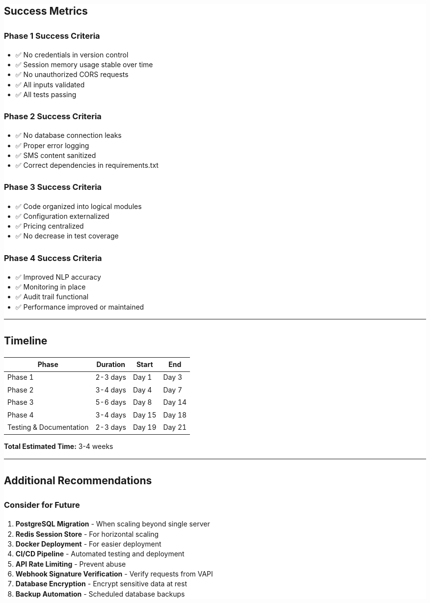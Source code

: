 
## Success Metrics

### Phase 1 Success Criteria
- ✅ No credentials in version control
- ✅ Session memory usage stable over time
- ✅ No unauthorized CORS requests
- ✅ All inputs validated
- ✅ All tests passing

### Phase 2 Success Criteria
- ✅ No database connection leaks
- ✅ Proper error logging
- ✅ SMS content sanitized
- ✅ Correct dependencies in requirements.txt

### Phase 3 Success Criteria
- ✅ Code organized into logical modules
- ✅ Configuration externalized
- ✅ Pricing centralized
- ✅ No decrease in test coverage

### Phase 4 Success Criteria
- ✅ Improved NLP accuracy
- ✅ Monitoring in place
- ✅ Audit trail functional
- ✅ Performance improved or maintained

---

## Timeline

| Phase | Duration | Start | End |
|-------|----------|-------|-----|
| Phase 1 | 2-3 days | Day 1 | Day 3 |
| Phase 2 | 3-4 days | Day 4 | Day 7 |
| Phase 3 | 5-6 days | Day 8 | Day 14 |
| Phase 4 | 3-4 days | Day 15 | Day 18 |
| Testing & Documentation | 2-3 days | Day 19 | Day 21 |

**Total Estimated Time:** 3-4 weeks

---

## Additional Recommendations

### Consider for Future
1. **PostgreSQL Migration** - When scaling beyond single server
2. **Redis Session Store** - For horizontal scaling
3. **Docker Deployment** - For easier deployment
4. **CI/CD Pipeline** - Automated testing and deployment
5. **API Rate Limiting** - Prevent abuse
6. **Webhook Signature Verification** - Verify requests from VAPI
7. **Database Encryption** - Encrypt sensitive data at rest
8. **Backup Automation** - Scheduled database backups
